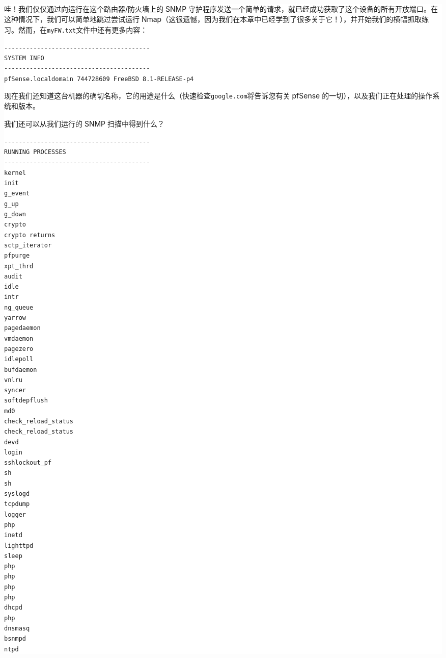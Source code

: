 哇！我们仅仅通过向运行在这个路由器/防火墙上的 SNMP 守护程序发送一个简单的请求，就已经成功获取了这个设备的所有开放端口。在这种情况下，我们可以简单地跳过尝试运行 Nmap（这很遗憾，因为我们在本章中已经学到了很多关于它！），并开始我们的横幅抓取练习。然而，在`myFW.txt`文件中还有更多内容：

```
----------------------------------------
SYSTEM INFO
----------------------------------------
pfSense.localdomain 744728609 FreeBSD 8.1-RELEASE-p4

```

现在我们还知道这台机器的确切名称，它的用途是什么（快速检查`google.com`将告诉您有关 pfSense 的一切），以及我们正在处理的操作系统和版本。

我们还可以从我们运行的 SNMP 扫描中得到什么？

```
----------------------------------------
RUNNING PROCESSES
----------------------------------------
kernel
init
g_event
g_up
g_down
crypto
crypto returns
sctp_iterator
pfpurge
xpt_thrd
audit
idle
intr
ng_queue
yarrow
pagedaemon
vmdaemon
pagezero
idlepoll
bufdaemon
vnlru
syncer
softdepflush
md0
check_reload_status
check_reload_status
devd
login
sshlockout_pf
sh
sh
syslogd
tcpdump
logger
php
inetd
lighttpd
sleep
php
php
php
php
dhcpd
php
dnsmasq
bsnmpd
ntpd
```